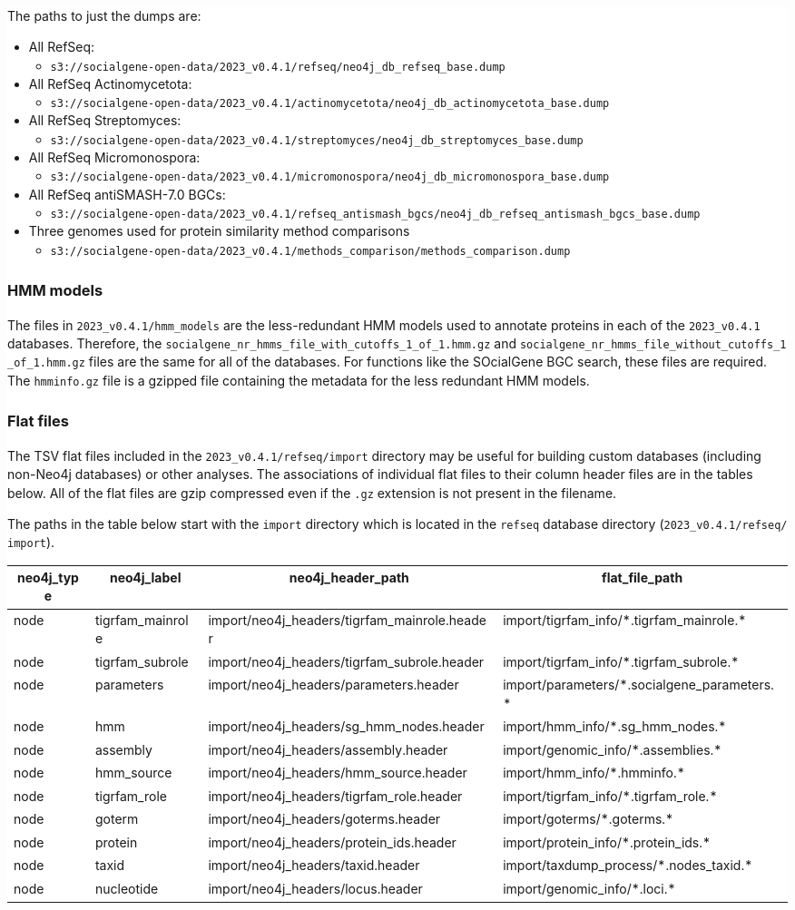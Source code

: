 The paths to just the dumps are:

- All RefSeq:
    - `s3://socialgene-open-data/2023_v0.4.1/refseq/neo4j_db_refseq_base.dump`
- All RefSeq Actinomycetota:
    - `s3://socialgene-open-data/2023_v0.4.1/actinomycetota/neo4j_db_actinomycetota_base.dump`
- All RefSeq Streptomyces:
    - `s3://socialgene-open-data/2023_v0.4.1/streptomyces/neo4j_db_streptomyces_base.dump`
- All RefSeq Micromonospora:
    - `s3://socialgene-open-data/2023_v0.4.1/micromonospora/neo4j_db_micromonospora_base.dump`
- All RefSeq antiSMASH-7.0 BGCs:
    - `s3://socialgene-open-data/2023_v0.4.1/refseq_antismash_bgcs/neo4j_db_refseq_antismash_bgcs_base.dump`
- Three genomes used for protein similarity method comparisons
    - `s3://socialgene-open-data/2023_v0.4.1/methods_comparison/methods_comparison.dump`


### HMM models

The files in `2023_v0.4.1/hmm_models` are the less-redundant HMM models used to annotate proteins in each of the `2023_v0.4.1` databases. Therefore, the `socialgene_nr_hmms_file_with_cutoffs_1_of_1.hmm.gz` and `socialgene_nr_hmms_file_without_cutoffs_1_of_1.hmm.gz` files are the same for all of the databases. For functions like the SOcialGene BGC search, these files are required. The `hmminfo.gz` file is a gzipped file containing the metadata for the less redundant HMM models.


### Flat files

The TSV flat files included in the `2023_v0.4.1/refseq/import` directory may be useful for building custom databases (including non-Neo4j databases) or other analyses. The associations of individual flat files to their column header files are in the tables below. All of the flat files are gzip compressed even if the `.gz` extension is not present in the filename.


The paths in the table below start with the `import` directory which is located in the `refseq` database directory (`2023_v0.4.1/refseq/import`).



|neo4j_type|neo4j_label     |neo4j_header_path                           |flat_file_path                                |
|----------|----------------|--------------------------------------------|----------------------------------------------|
|node      |tigrfam_mainrole|import/neo4j_headers/tigrfam_mainrole.header|import/tigrfam_info/\*.tigrfam_mainrole.*    |
|node      |tigrfam_subrole |import/neo4j_headers/tigrfam_subrole.header |import/tigrfam_info/\*.tigrfam_subrole.*     |
|node      |parameters      |import/neo4j_headers/parameters.header      |import/parameters/\*.socialgene_parameters.* |
|node      |hmm             |import/neo4j_headers/sg_hmm_nodes.header    |import/hmm_info/\*.sg_hmm_nodes.*            |
|node      |assembly        |import/neo4j_headers/assembly.header        |import/genomic_info/\*.assemblies.*          |
|node      |hmm_source      |import/neo4j_headers/hmm_source.header      |import/hmm_info/\*.hmminfo.*                 |
|node      |tigrfam_role    |import/neo4j_headers/tigrfam_role.header    |import/tigrfam_info/\*.tigrfam_role.*        |
|node      |goterm          |import/neo4j_headers/goterms.header         |import/goterms/\*.goterms.*                  |
|node      |protein         |import/neo4j_headers/protein_ids.header     |import/protein_info/\*.protein_ids.*         |
|node      |taxid           |import/neo4j_headers/taxid.header           |import/taxdump_process/\*.nodes_taxid.*      |
|node      |nucleotide      |import/neo4j_headers/locus.header           |import/genomic_info/\*.loci.*                |
